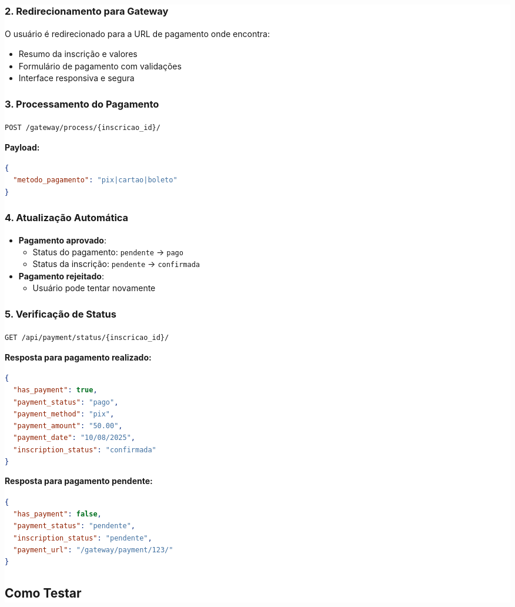 ### 2. Redirecionamento para Gateway
O usuário é redirecionado para a URL de pagamento onde encontra:
- Resumo da inscrição e valores
- Formulário de pagamento com validações
- Interface responsiva e segura

### 3. Processamento do Pagamento
```
POST /gateway/process/{inscricao_id}/
```
**Payload:**
```json
{
  "metodo_pagamento": "pix|cartao|boleto"
}
```

### 4. Atualização Automática
- **Pagamento aprovado**:
  - Status do pagamento: `pendente` → `pago`
  - Status da inscrição: `pendente` → `confirmada`
- **Pagamento rejeitado**:
  - Usuário pode tentar novamente

### 5. Verificação de Status
```
GET /api/payment/status/{inscricao_id}/
```
**Resposta para pagamento realizado:**
```json
{
  "has_payment": true,
  "payment_status": "pago",
  "payment_method": "pix",
  "payment_amount": "50.00",
  "payment_date": "10/08/2025",
  "inscription_status": "confirmada"
}
```

**Resposta para pagamento pendente:**
```json
{
  "has_payment": false,
  "payment_status": "pendente",
  "inscription_status": "pendente",
  "payment_url": "/gateway/payment/123/"
}
```

## Como Testar

